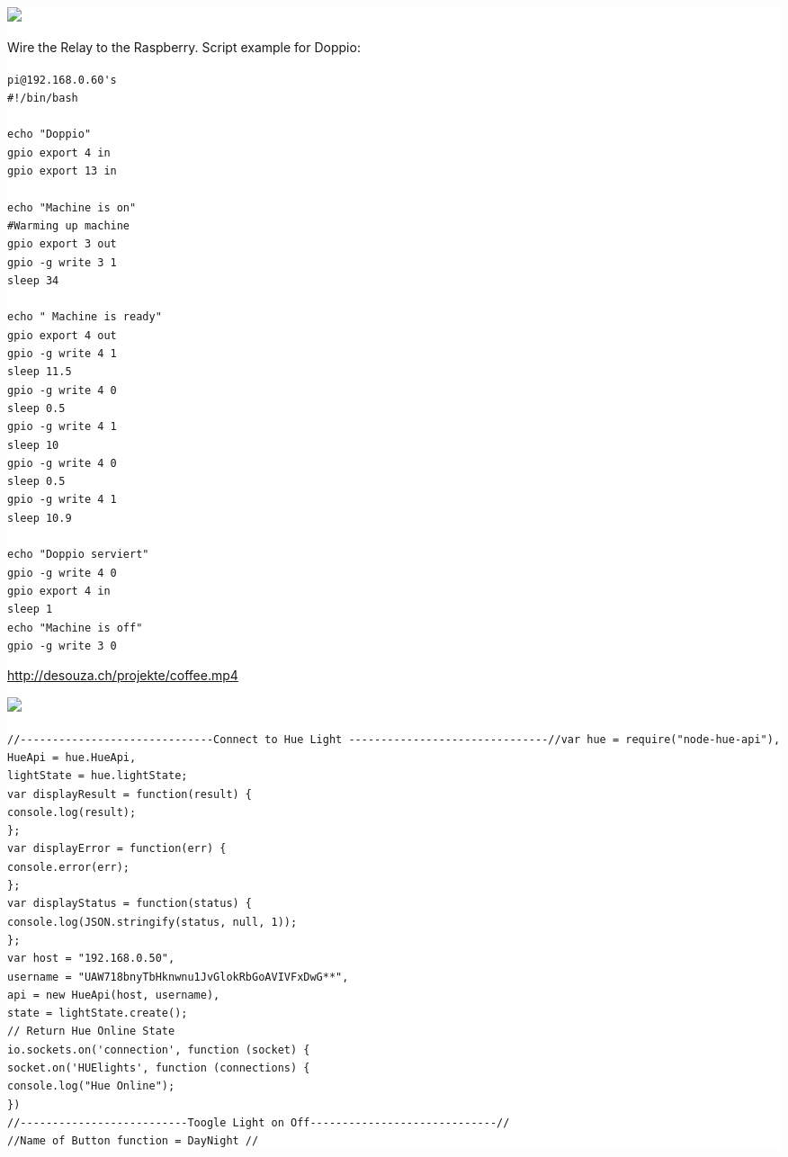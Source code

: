 ![](https://hackster.imgix.net/uploads/attachments/178770/12.JPG?auto=compress%2Cformat&w=680&h=510&fit=max)

Wire the Relay to the Raspberry. Script example for Doppio:
    
    
    pi@192.168.0.60's
    #!/bin/bash
     
    echo "Doppio"
    gpio export 4 in
    gpio export 13 in
     
    echo "Machine is on"
    #Warming up machine 
    gpio export 3 out
    gpio -g write 3 1
    sleep 34
     
    echo " Machine is ready"
    gpio export 4 out
    gpio -g write 4 1
    sleep 11.5
    gpio -g write 4 0
    sleep 0.5
    gpio -g write 4 1
    sleep 10
    gpio -g write 4 0
    sleep 0.5
    gpio -g write 4 1
    sleep 10.9
     
    echo "Doppio serviert"
    gpio -g write 4 0
    gpio export 4 in
    sleep 1
    echo "Machine is off"
    gpio -g write 3 0
    

<http://desouza.ch/projekte/coffee.mp4>

![](https://hackster.imgix.net/uploads/attachments/178740/hue_still.jpg?auto=compress%2Cformat&w=680&h=510&fit=max)
    
    
    //------------------------------Connect to Hue Light -------------------------------//var hue = require("node-hue-api"),
    HueApi = hue.HueApi,
    lightState = hue.lightState;
    var displayResult = function(result) {
    console.log(result);
    };
    var displayError = function(err) {
    console.error(err);
    };
    var displayStatus = function(status) {
    console.log(JSON.stringify(status, null, 1));
    };
    var host = "192.168.0.50",
    username = "UAW718bnyTbHknwnu1JvGlokRbGoAVIVFxDwG**",
    api = new HueApi(host, username),
    state = lightState.create();
    // Return Hue Online State
    io.sockets.on('connection', function (socket) {
    socket.on('HUElights', function (connections) {
    console.log("Hue Online");
    })
    //--------------------------Toogle Light on Off-----------------------------//
    //Name of Button function = DayNight //